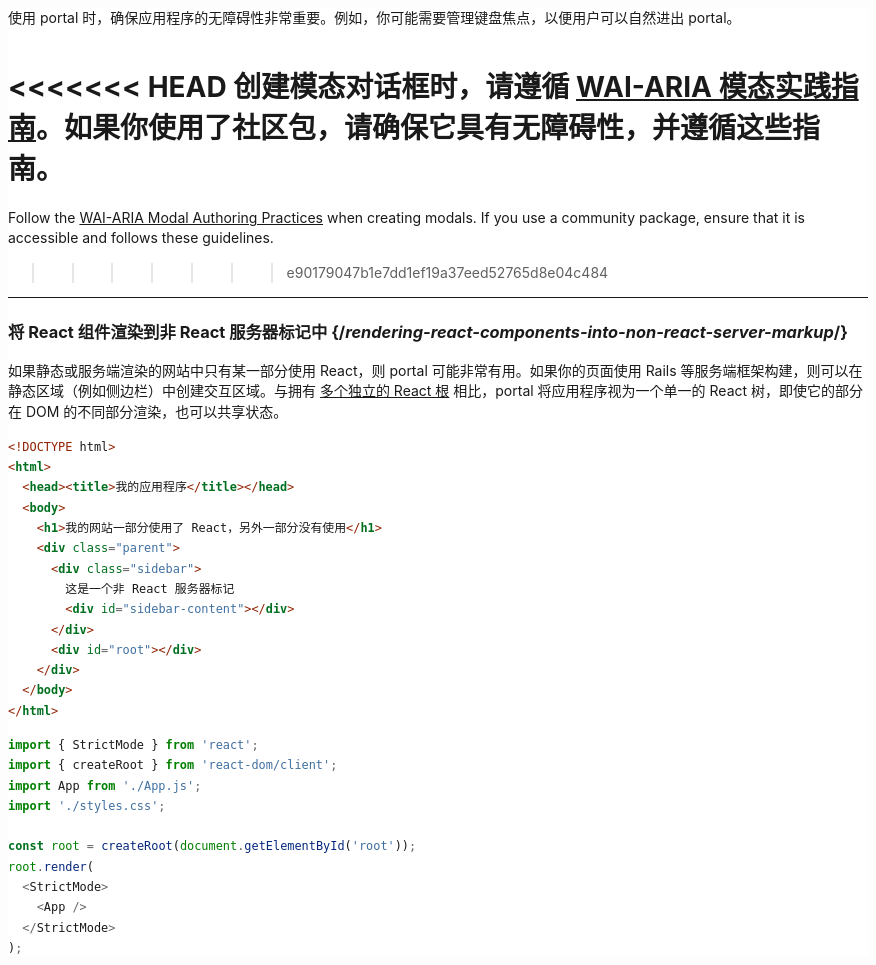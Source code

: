 </Sandpack>

<Pitfall>

使用 portal 时，确保应用程序的无障碍性非常重要。例如，你可能需要管理键盘焦点，以便用户可以自然进出 portal。

<<<<<<< HEAD
创建模态对话框时，请遵循 [WAI-ARIA 模态实践指南](https://www.w3.org/WAI/ARIA/apg/#dialog_modal)。如果你使用了社区包，请确保它具有无障碍性，并遵循这些指南。
=======
Follow the [WAI-ARIA Modal Authoring Practices](https://www.w3.org/WAI/ARIA/apg/patterns/dialog-modal) when creating modals. If you use a community package, ensure that it is accessible and follows these guidelines.
>>>>>>> e90179047b1e7dd1ef19a37eed52765d8e04c484

</Pitfall>

---

### 将 React 组件渲染到非 React 服务器标记中 {/*rendering-react-components-into-non-react-server-markup*/}

如果静态或服务端渲染的网站中只有某一部分使用 React，则 portal 可能非常有用。如果你的页面使用 Rails 等服务端框架构建，则可以在静态区域（例如侧边栏）中创建交互区域。与拥有 [多个独立的 React 根](/reference/react-dom/client/createRoot#rendering-a-page-partially-built-with-react) 相比，portal 将应用程序视为一个单一的 React 树，即使它的部分在 DOM 的不同部分渲染，也可以共享状态。

<Sandpack>

```html public/index.html
<!DOCTYPE html>
<html>
  <head><title>我的应用程序</title></head>
  <body>
    <h1>我的网站一部分使用了 React，另外一部分没有使用</h1>
    <div class="parent">
      <div class="sidebar">
        这是一个非 React 服务器标记
        <div id="sidebar-content"></div>
      </div>
      <div id="root"></div>
    </div>
  </body>
</html>
```

```js src/index.js
import { StrictMode } from 'react';
import { createRoot } from 'react-dom/client';
import App from './App.js';
import './styles.css';

const root = createRoot(document.getElementById('root'));
root.render(
  <StrictMode>
    <App />
  </StrictMode>
);
```
